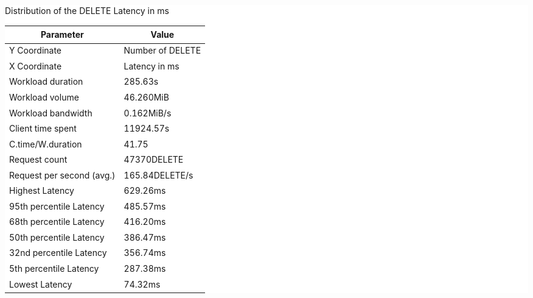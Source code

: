 Distribution of the DELETE Latency in ms

| Parameter | Value |
| --- | --- |
| Y Coordinate | Number of DELETE |
| X Coordinate | Latency in ms |
| Workload duration | 285.63s |
| Workload volume | 46.260MiB|
| Workload bandwidth | 0.162MiB/s |
| Client time spent | 11924.57s |
| C.time/W.duration | 41.75 |
| Request count | 47370DELETE |
| Request per second (avg.) | 165.84DELETE/s |
| Highest Latency | 629.26ms |
| 95th percentile Latency | 485.57ms |
| 68th percentile Latency | 416.20ms |
| 50th percentile Latency | 386.47ms |
| 32nd percentile Latency | 356.74ms |
| 5th percentile Latency | 287.38ms |
| Lowest Latency | 74.32ms |

